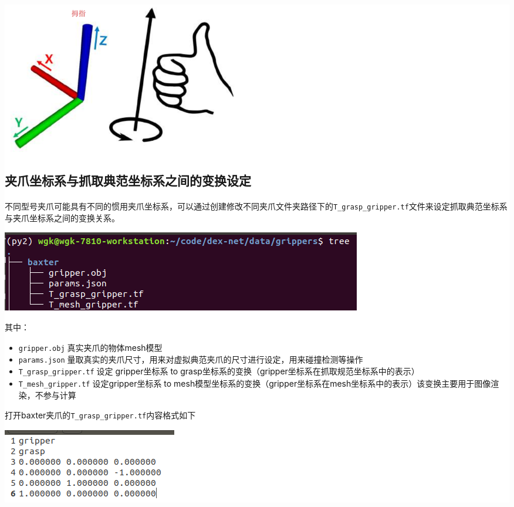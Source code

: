 <img src="Dex-net典范抓取坐标系与求解.assets/image-20210829100519836.png" alt="image-20210829100519836" style="zoom:50%;" />



## 夹爪坐标系与抓取典范坐标系之间的变换设定

不同型号夹爪可能具有不同的惯用夹爪坐标系，可以通过创建修改不同夹爪文件夹路径下的`T_grasp_gripper.tf`文件来设定抓取典范坐标系与夹爪坐标系之间的变换关系。

![image-20210829195830930](Dex-net典范抓取坐标系与求解.assets/image-20210829195830930.png)

其中：

- `gripper.obj`  真实夹爪的物体mesh模型
- `params.json`   量取真实的夹爪尺寸，用来对虚拟典范夹爪的尺寸进行设定，用来碰撞检测等操作
- `T_grasp_gripper.tf`  设定 gripper坐标系 to grasp坐标系的变换（gripper坐标系在抓取规范坐标系中的表示）
- `T_mesh_gripper.tf`  设定gripper坐标系 to mesh模型坐标系的变换（gripper坐标系在mesh坐标系中的表示）该变换主要用于图像渲染，不参与计算

打开baxter夹爪的`T_grasp_gripper.tf`内容格式如下

![image-20210829202625667](Dex-net典范抓取坐标系与求解.assets/image-20210829202625667.png)
